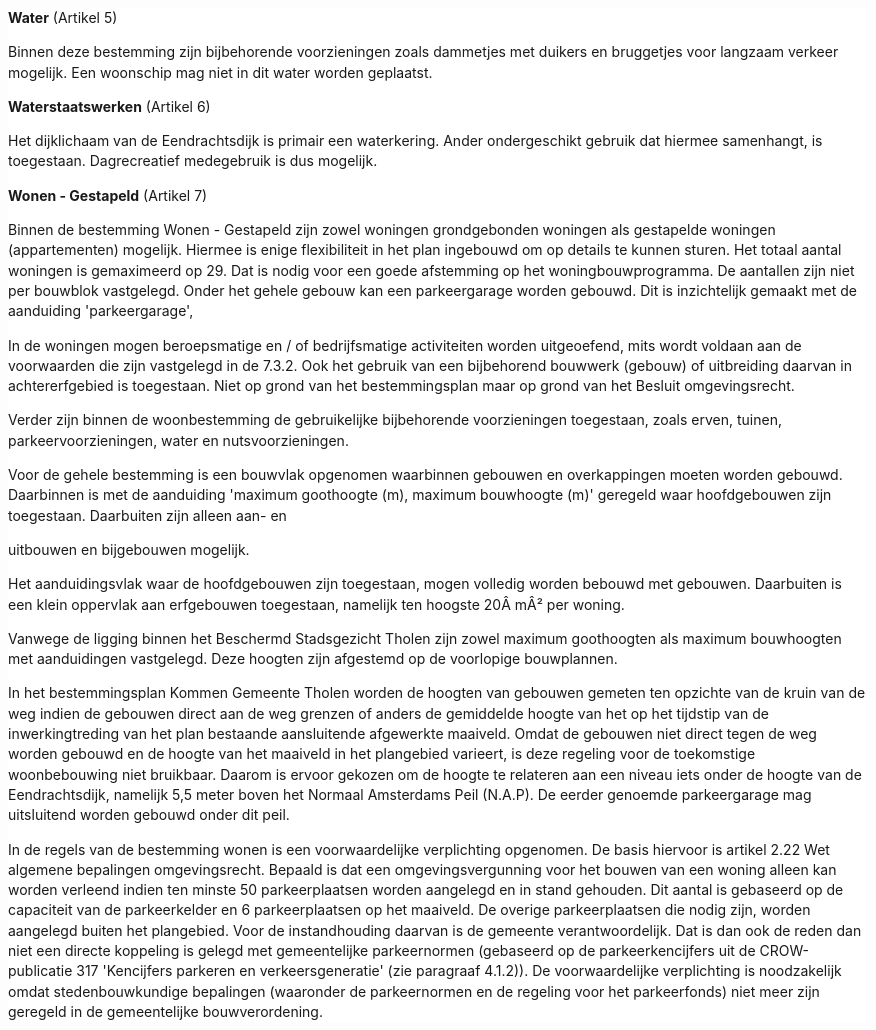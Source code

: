 **Water** (Artikel 5)

Binnen deze bestemming zijn bijbehorende voorzieningen zoals dammetjes met duikers en bruggetjes voor langzaam verkeer mogelijk. Een woonschip mag niet in dit water worden geplaatst.

**Waterstaatswerken** (Artikel 6)

Het dijklichaam van de Eendrachtsdijk is primair een waterkering. Ander ondergeschikt gebruik dat hiermee samenhangt, is toegestaan. Dagrecreatief medegebruik is dus mogelijk.

**Wonen \- Gestapeld** (Artikel 7)

Binnen de bestemming Wonen \- Gestapeld zijn zowel woningen grondgebonden woningen als gestapelde woningen (appartementen) mogelijk. Hiermee is enige flexibiliteit in het plan ingebouwd om op details te kunnen sturen. Het totaal aantal woningen is gemaximeerd op 29\. Dat is nodig voor een goede afstemming op het woningbouwprogramma. De aantallen zijn niet per bouwblok vastgelegd. Onder het gehele gebouw kan een parkeergarage worden gebouwd. Dit is inzichtelijk gemaakt met de aanduiding 'parkeergarage',

In de woningen mogen beroepsmatige en / of bedrijfsmatige activiteiten worden uitgeoefend, mits wordt voldaan aan de voorwaarden die zijn vastgelegd in de 7\.3\.2. Ook het gebruik van een bijbehorend bouwwerk (gebouw) of uitbreiding daarvan in achtererfgebied is toegestaan. Niet op grond van het bestemmingsplan maar op grond van het Besluit omgevingsrecht.

Verder zijn binnen de woonbestemming de gebruikelijke bijbehorende voorzieningen toegestaan, zoals erven, tuinen, parkeervoorzieningen, water en nutsvoorzieningen.

Voor de gehele bestemming is een bouwvlak opgenomen waarbinnen gebouwen en overkappingen moeten worden gebouwd. Daarbinnen is met de aanduiding 'maximum goothoogte (m), maximum bouwhoogte (m)' geregeld waar hoofdgebouwen zijn toegestaan. Daarbuiten zijn alleen aan\- en

uitbouwen en bijgebouwen mogelijk.

Het aanduidingsvlak waar de hoofdgebouwen zijn toegestaan, mogen volledig worden bebouwd met gebouwen. Daarbuiten is een klein oppervlak aan erfgebouwen toegestaan, namelijk ten hoogste 20Â mÂ² per woning.

Vanwege de ligging binnen het Beschermd Stadsgezicht Tholen zijn zowel maximum goothoogten als maximum bouwhoogten met aanduidingen vastgelegd. Deze hoogten zijn afgestemd op de voorlopige bouwplannen.

In het bestemmingsplan Kommen Gemeente Tholen worden de hoogten van gebouwen gemeten ten opzichte van de kruin van de weg indien de gebouwen direct aan de weg grenzen of anders de gemiddelde hoogte van het op het tijdstip van de inwerkingtreding van het plan bestaande aansluitende afgewerkte maaiveld. Omdat de gebouwen niet direct tegen de weg worden gebouwd en de hoogte van het maaiveld in het plangebied varieert, is deze regeling voor de toekomstige woonbebouwing niet bruikbaar. Daarom is ervoor gekozen om de hoogte te relateren aan een niveau iets onder de hoogte van de Eendrachtsdijk, namelijk 5,5 meter boven het Normaal Amsterdams Peil (N.A.P). De eerder genoemde parkeergarage mag uitsluitend worden gebouwd onder dit peil.

In de regels van de bestemming wonen is een voorwaardelijke verplichting opgenomen. De basis hiervoor is artikel 2\.22 Wet algemene bepalingen omgevingsrecht. Bepaald is dat een omgevingsvergunning voor het bouwen van een woning alleen kan worden verleend indien ten minste 50 parkeerplaatsen worden aangelegd en in stand gehouden. Dit aantal is gebaseerd op de capaciteit van de parkeerkelder en 6 parkeerplaatsen op het maaiveld. De overige parkeerplaatsen die nodig zijn, worden aangelegd buiten het plangebied. Voor de instandhouding daarvan is de gemeente verantwoordelijk. Dat is dan ook de reden dan niet een directe koppeling is gelegd met gemeentelijke parkeernormen (gebaseerd op de parkeerkencijfers uit de CROW\-publicatie 317 'Kencijfers parkeren en verkeersgeneratie' (zie paragraaf 4\.1\.2)). De voorwaardelijke verplichting is noodzakelijk omdat stedenbouwkundige bepalingen (waaronder de parkeernormen en de regeling voor het parkeerfonds) niet meer zijn geregeld in de gemeentelijke bouwverordening.
